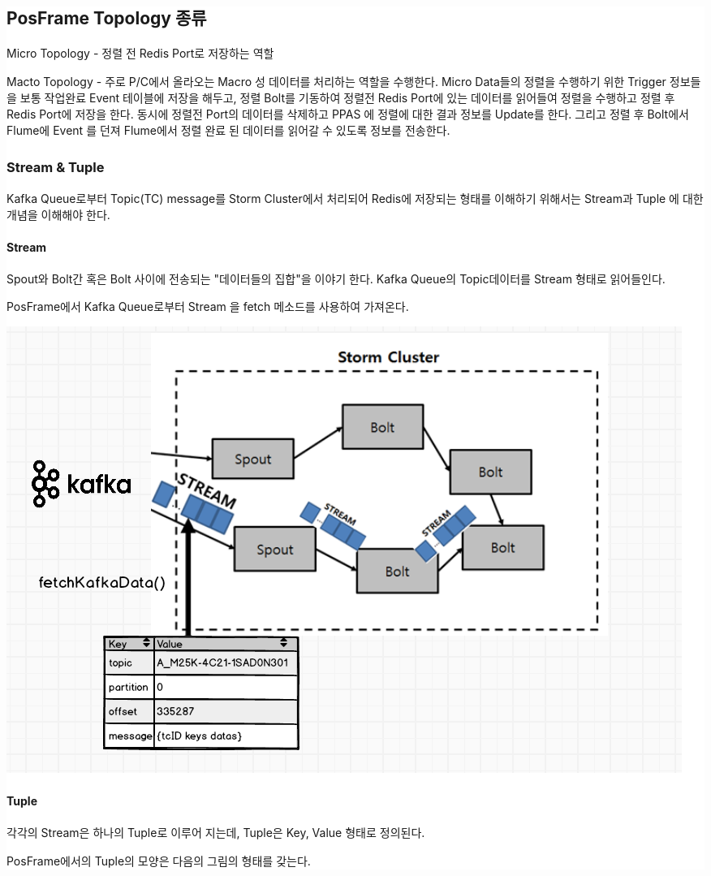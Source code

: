 ## PosFrame Topology 종류
Micro Topology - 정렬 전 Redis Port로 저장하는 역할 

Macto Topology - 주로 P/C에서 올라오는 Macro 성 데이터를 처리하는 역할을 수행한다. 
Micro Data들의 정렬을 수행하기 위한 Trigger 정보들을 보통 작업완료 Event 테이블에 저장을 해두고, 정렬 Bolt를 기동하여 정렬전 Redis Port에 있는 데이터를 읽어들여 정렬을 수행하고 정렬 후 Redis Port에 저장을 한다. 동시에 정렬전 Port의 데이터를 삭제하고 PPAS 에 정렬에 대한 결과 정보를 Update를 한다. 
그리고 정렬 후 Bolt에서 Flume에 Event 를 던져 Flume에서 정렬 완료 된 데이터를 읽어갈 수 있도록 정보를 전송한다. 

### Stream & Tuple
Kafka Queue로부터 Topic(TC) message를 Storm Cluster에서 처리되어 Redis에 저장되는 형태를 이해하기 위해서는 Stream과 Tuple 에 대한 개념을 이해해야 한다. 

#### Stream
Spout와 Bolt간 혹은 Bolt 사이에 전송되는 "데이터들의 집합"을 이야기 한다. Kafka Queue의 Topic데이터를 Stream 형태로 읽어들인다. 

PosFrame에서 Kafka Queue로부터 Stream 을 fetch 메소드를 사용하여 가져온다.

![](./assets/img/rtp/kafka_fetch.png)

#### Tuple
각각의 Stream은 하나의 Tuple로 이루어 지는데, Tuple은 Key, Value 형태로 정의된다. 

PosFrame에서의 Tuple의 모양은 다음의 그림의 형태를 갖는다.
